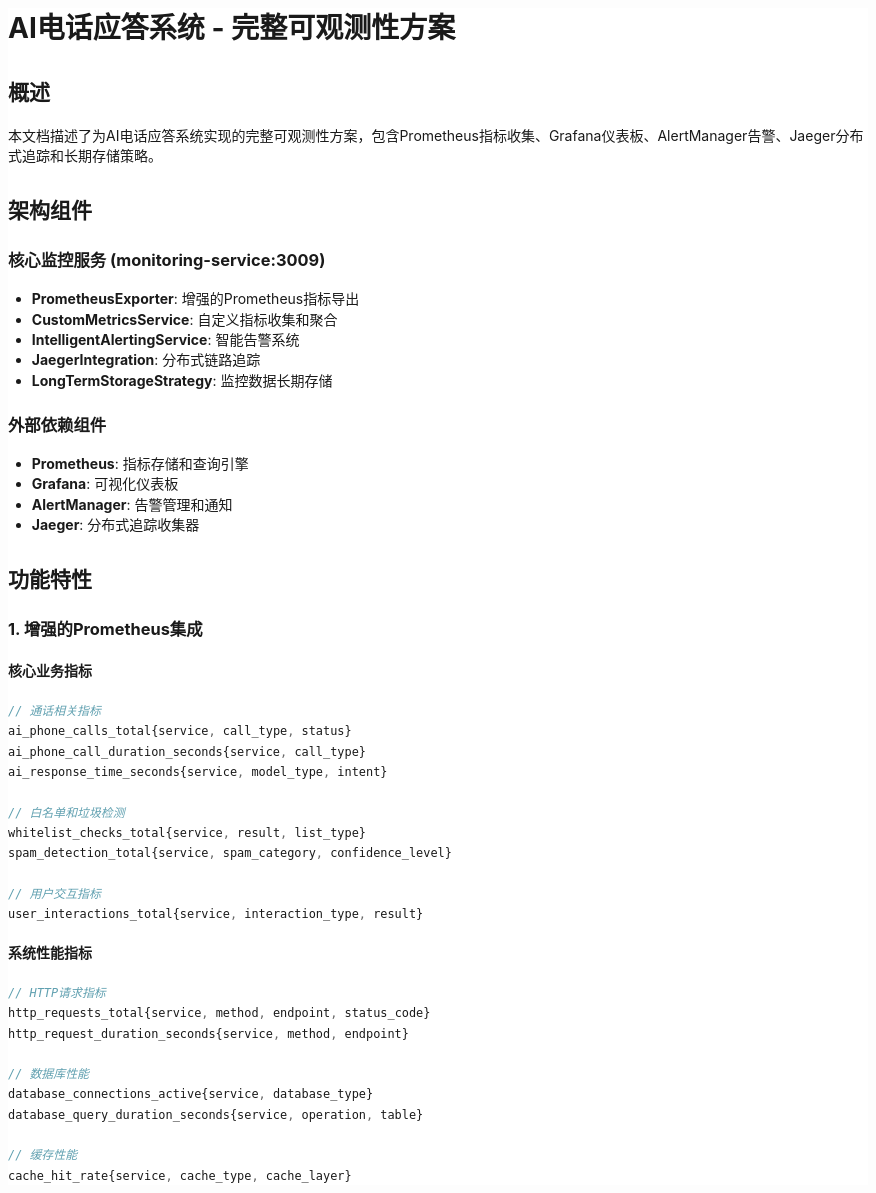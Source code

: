 # AI电话应答系统 - 完整可观测性方案

## 概述

本文档描述了为AI电话应答系统实现的完整可观测性方案，包含Prometheus指标收集、Grafana仪表板、AlertManager告警、Jaeger分布式追踪和长期存储策略。

## 架构组件

### 核心监控服务 (monitoring-service:3009)
- **PrometheusExporter**: 增强的Prometheus指标导出
- **CustomMetricsService**: 自定义指标收集和聚合
- **IntelligentAlertingService**: 智能告警系统
- **JaegerIntegration**: 分布式链路追踪
- **LongTermStorageStrategy**: 监控数据长期存储

### 外部依赖组件
- **Prometheus**: 指标存储和查询引擎
- **Grafana**: 可视化仪表板
- **AlertManager**: 告警管理和通知
- **Jaeger**: 分布式追踪收集器

## 功能特性

### 1. 增强的Prometheus集成

#### 核心业务指标
```typescript
// 通话相关指标
ai_phone_calls_total{service, call_type, status}
ai_phone_call_duration_seconds{service, call_type}
ai_response_time_seconds{service, model_type, intent}

// 白名单和垃圾检测
whitelist_checks_total{service, result, list_type}
spam_detection_total{service, spam_category, confidence_level}

// 用户交互指标
user_interactions_total{service, interaction_type, result}
```

#### 系统性能指标
```typescript
// HTTP请求指标
http_requests_total{service, method, endpoint, status_code}
http_request_duration_seconds{service, method, endpoint}

// 数据库性能
database_connections_active{service, database_type}
database_query_duration_seconds{service, operation, table}

// 缓存性能
cache_hit_rate{service, cache_type, cache_layer}
```
